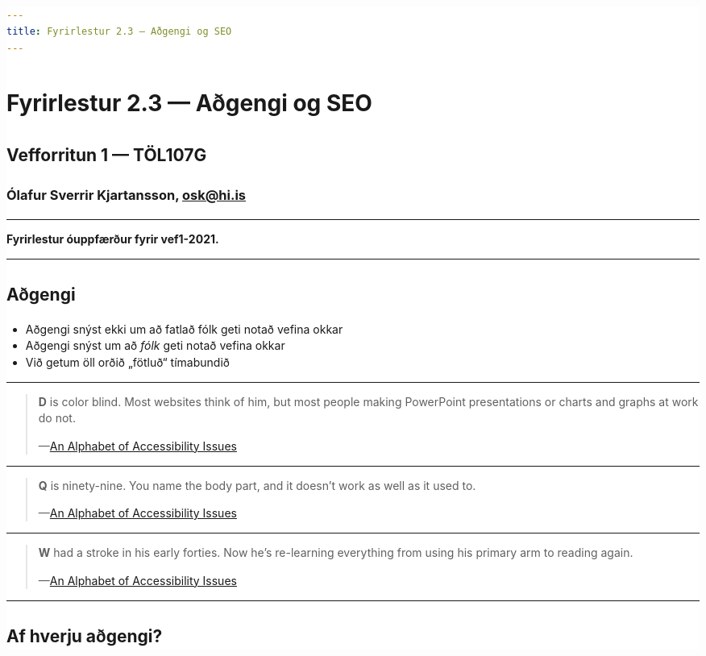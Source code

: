 ```yaml
---
title: Fyrirlestur 2.3 — Aðgengi og SEO
---
```


# Fyrirlestur 2.3 — Aðgengi og SEO

## Vefforritun 1 — TÖL107G

### Ólafur Sverrir Kjartansson, [osk@hi.is](mailto:osk@hi.is)

---

**Fyrirlestur óuppfærður fyrir vef1-2021.**

---

## Aðgengi

* Aðgengi snýst ekki um að fatlað fólk geti notað vefina okkar
* Aðgengi snýst um að _fólk_ geti notað vefina okkar
* Við getum öll orðið „fötluð“ tímabundið

***

> **D** is color blind. Most websites think of him, but most people making PowerPoint presentations or charts and graphs at work do not.
>
> —[An Alphabet of Accessibility Issues](https://the-pastry-box-project.net/anne-gibson/2014-July-31)

***

> **Q** is ninety-nine. You name the body part, and it doesn’t work as well as it used to.
>
> —[An Alphabet of Accessibility Issues](https://the-pastry-box-project.net/anne-gibson/2014-July-31)

***

> **W** had a stroke in his early forties. Now he’s re-learning everything from using his primary arm to reading again.
>
> —[An Alphabet of Accessibility Issues](https://the-pastry-box-project.net/anne-gibson/2014-July-31)

***

## Af hverju aðgengi?

